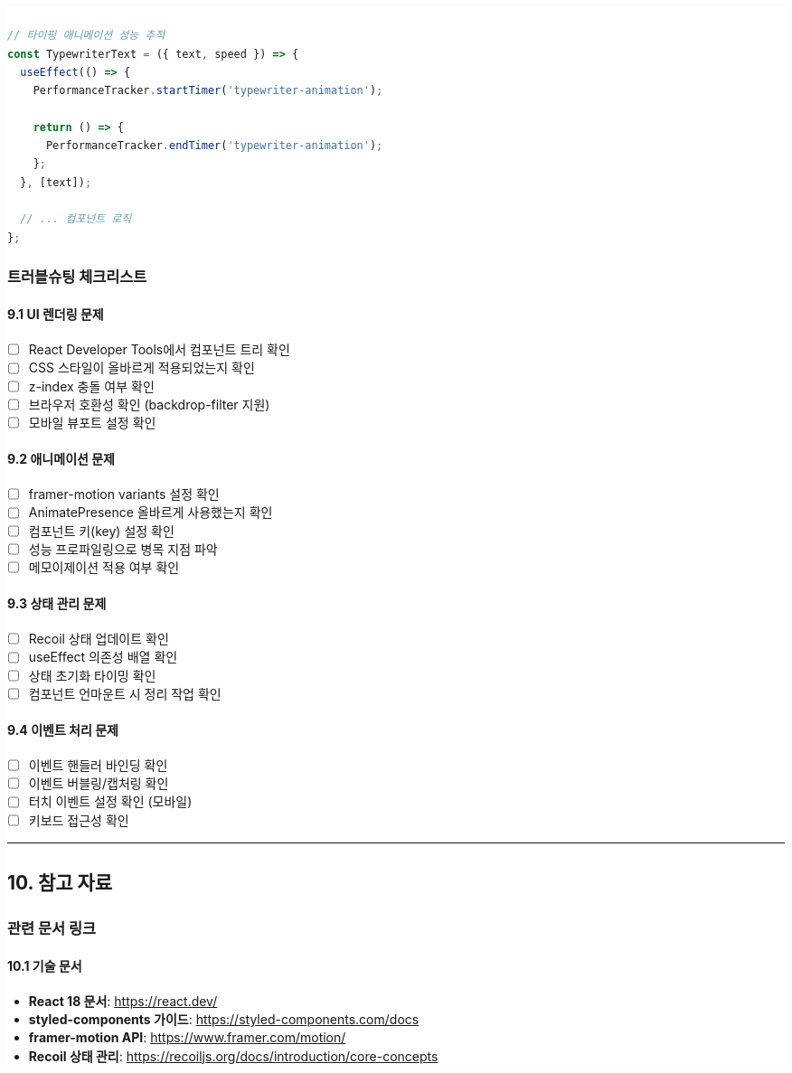 ```javascript

// 타이핑 애니메이션 성능 추적
const TypewriterText = ({ text, speed }) => {
  useEffect(() => {
    PerformanceTracker.startTimer('typewriter-animation');

    return () => {
      PerformanceTracker.endTimer('typewriter-animation');
    };
  }, [text]);

  // ... 컴포넌트 로직
};
```

### 트러블슈팅 체크리스트

#### 9.1 UI 렌더링 문제
- [ ] React Developer Tools에서 컴포넌트 트리 확인
- [ ] CSS 스타일이 올바르게 적용되었는지 확인
- [ ] z-index 충돌 여부 확인
- [ ] 브라우저 호환성 확인 (backdrop-filter 지원)
- [ ] 모바일 뷰포트 설정 확인

#### 9.2 애니메이션 문제
- [ ] framer-motion variants 설정 확인
- [ ] AnimatePresence 올바르게 사용했는지 확인
- [ ] 컴포넌트 키(key) 설정 확인
- [ ] 성능 프로파일링으로 병목 지점 파악
- [ ] 메모이제이션 적용 여부 확인

#### 9.3 상태 관리 문제
- [ ] Recoil 상태 업데이트 확인
- [ ] useEffect 의존성 배열 확인
- [ ] 상태 초기화 타이밍 확인
- [ ] 컴포넌트 언마운트 시 정리 작업 확인

#### 9.4 이벤트 처리 문제
- [ ] 이벤트 핸들러 바인딩 확인
- [ ] 이벤트 버블링/캡처링 확인
- [ ] 터치 이벤트 설정 확인 (모바일)
- [ ] 키보드 접근성 확인

---

## 10. 참고 자료

### 관련 문서 링크

#### 10.1 기술 문서
- **React 18 문서**: https://react.dev/
- **styled-components 가이드**: https://styled-components.com/docs
- **framer-motion API**: https://www.framer.com/motion/
- **Recoil 상태 관리**: https://recoiljs.org/docs/introduction/core-concepts
